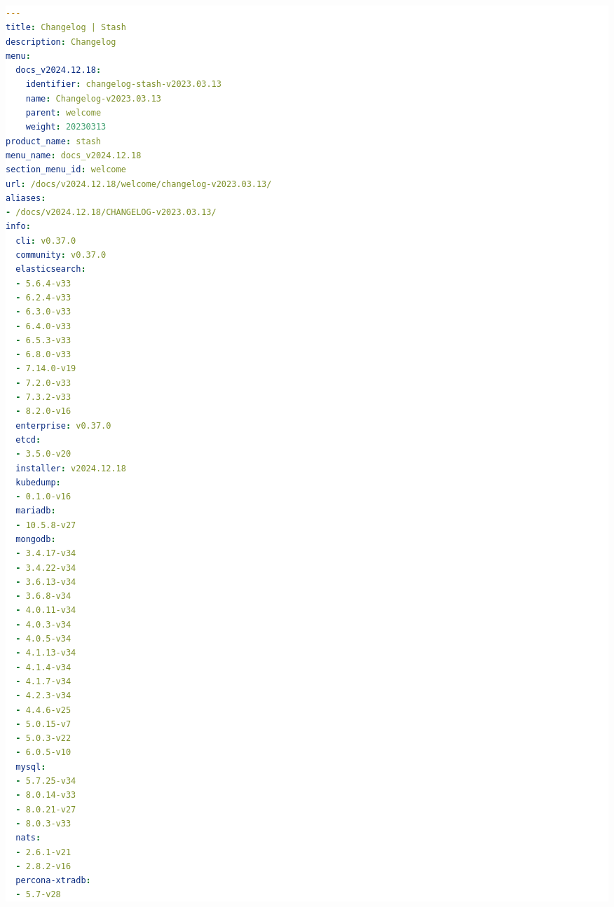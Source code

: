 ```yaml
---
title: Changelog | Stash
description: Changelog
menu:
  docs_v2024.12.18:
    identifier: changelog-stash-v2023.03.13
    name: Changelog-v2023.03.13
    parent: welcome
    weight: 20230313
product_name: stash
menu_name: docs_v2024.12.18
section_menu_id: welcome
url: /docs/v2024.12.18/welcome/changelog-v2023.03.13/
aliases:
- /docs/v2024.12.18/CHANGELOG-v2023.03.13/
info:
  cli: v0.37.0
  community: v0.37.0
  elasticsearch:
  - 5.6.4-v33
  - 6.2.4-v33
  - 6.3.0-v33
  - 6.4.0-v33
  - 6.5.3-v33
  - 6.8.0-v33
  - 7.14.0-v19
  - 7.2.0-v33
  - 7.3.2-v33
  - 8.2.0-v16
  enterprise: v0.37.0
  etcd:
  - 3.5.0-v20
  installer: v2024.12.18
  kubedump:
  - 0.1.0-v16
  mariadb:
  - 10.5.8-v27
  mongodb:
  - 3.4.17-v34
  - 3.4.22-v34
  - 3.6.13-v34
  - 3.6.8-v34
  - 4.0.11-v34
  - 4.0.3-v34
  - 4.0.5-v34
  - 4.1.13-v34
  - 4.1.4-v34
  - 4.1.7-v34
  - 4.2.3-v34
  - 4.4.6-v25
  - 5.0.15-v7
  - 5.0.3-v22
  - 6.0.5-v10
  mysql:
  - 5.7.25-v34
  - 8.0.14-v33
  - 8.0.21-v27
  - 8.0.3-v33
  nats:
  - 2.6.1-v21
  - 2.8.2-v16
  percona-xtradb:
  - 5.7-v28
```